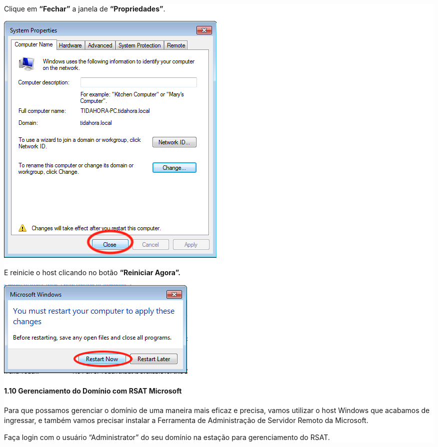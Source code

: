 Clique em **“Fechar”** a janela de **“Propriedades”**.

![](/assets/img/uploads/2018/06/samba4-centos-7-ad9.png)

E reinicie o host clicando no botão **“Reiniciar Agora”.**

[![](/assets/img/uploads/2018/06/samba4-centos-7-ad10.png)](/assets/img/uploads/2018/06/samba4-centos-7-ad10.png)

#### 1.10 Gerenciamento do Domínio com RSAT Microsoft

Para que possamos gerenciar o domínio de uma maneira mais eficaz e precisa, vamos utilizar o host Windows que acabamos de ingressar, e também vamos precisar instalar a Ferramenta de Administração de Servidor Remoto da Microsoft.

Faça login com o usuário “Administrator” do seu domínio na estação para gerenciamento do RSAT.
